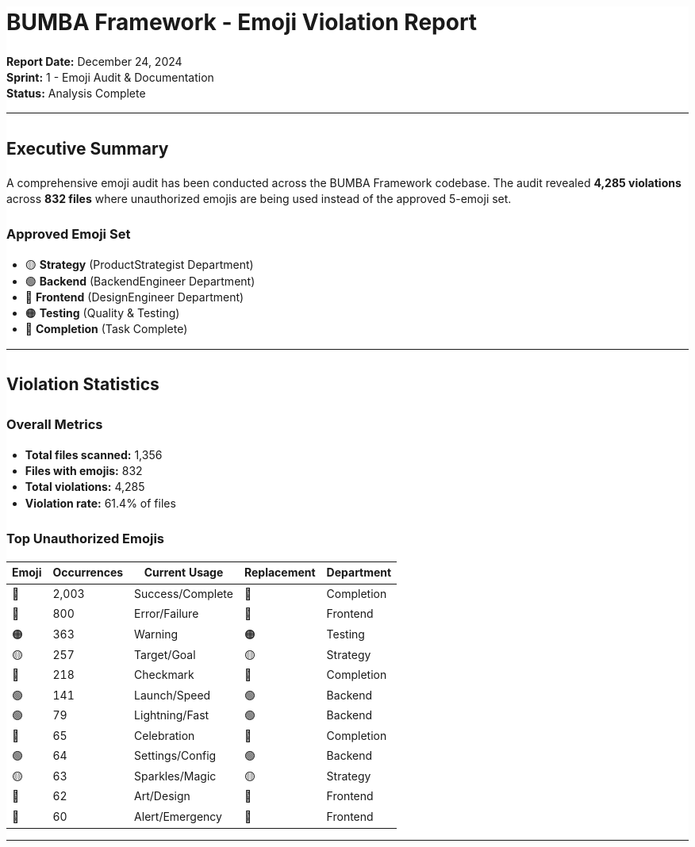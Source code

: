 # BUMBA Framework - Emoji Violation Report

**Report Date:** December 24, 2024  
**Sprint:** 1 - Emoji Audit & Documentation  
**Status:** Analysis Complete  

---

## Executive Summary

A comprehensive emoji audit has been conducted across the BUMBA Framework codebase. The audit revealed **4,285 violations** across **832 files** where unauthorized emojis are being used instead of the approved 5-emoji set.

### Approved Emoji Set
- 🟡 **Strategy** (ProductStrategist Department)  
- 🟢 **Backend** (BackendEngineer Department)  
- 🔴 **Frontend** (DesignEngineer Department)  
- 🟠 **Testing** (Quality & Testing)  
- 🏁 **Completion** (Task Complete)  

---

## Violation Statistics

### Overall Metrics
- **Total files scanned:** 1,356
- **Files with emojis:** 832
- **Total violations:** 4,285
- **Violation rate:** 61.4% of files

### Top Unauthorized Emojis

| Emoji | Occurrences | Current Usage | Replacement | Department |
|-------|-------------|---------------|-------------|------------|
| 🏁 | 2,003 | Success/Complete | 🏁 | Completion |
| 🔴 | 800 | Error/Failure | 🔴 | Frontend |
| 🟠️ | 363 | Warning | 🟠 | Testing |
| 🟡 | 257 | Target/Goal | 🟡 | Strategy |
| 🏁 | 218 | Checkmark | 🏁 | Completion |
| 🟢 | 141 | Launch/Speed | 🟢 | Backend |
| 🟢 | 79 | Lightning/Fast | 🟢 | Backend |
| 🏁 | 65 | Celebration | 🏁 | Completion |
| 🟢️ | 64 | Settings/Config | 🟢 | Backend |
| 🟡 | 63 | Sparkles/Magic | 🟡 | Strategy |
| 🔴 | 62 | Art/Design | 🔴 | Frontend |
| 🔴 | 60 | Alert/Emergency | 🔴 | Frontend |

---
